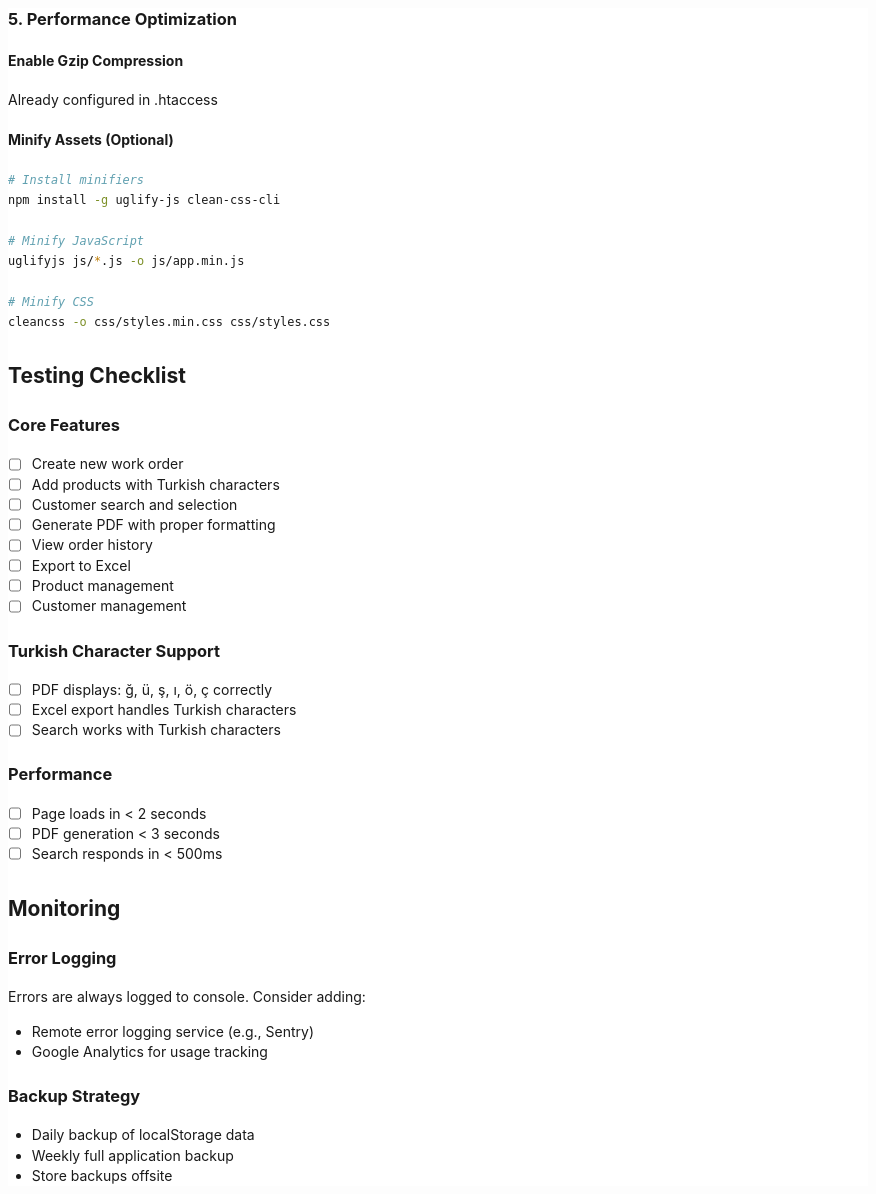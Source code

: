 ### 5. Performance Optimization

#### Enable Gzip Compression
Already configured in .htaccess

#### Minify Assets (Optional)
```bash
# Install minifiers
npm install -g uglify-js clean-css-cli

# Minify JavaScript
uglifyjs js/*.js -o js/app.min.js

# Minify CSS
cleancss -o css/styles.min.css css/styles.css
```

## Testing Checklist

### Core Features
- [ ] Create new work order
- [ ] Add products with Turkish characters
- [ ] Customer search and selection
- [ ] Generate PDF with proper formatting
- [ ] View order history
- [ ] Export to Excel
- [ ] Product management
- [ ] Customer management

### Turkish Character Support
- [ ] PDF displays: ğ, ü, ş, ı, ö, ç correctly
- [ ] Excel export handles Turkish characters
- [ ] Search works with Turkish characters

### Performance
- [ ] Page loads in < 2 seconds
- [ ] PDF generation < 3 seconds
- [ ] Search responds in < 500ms

## Monitoring

### Error Logging
Errors are always logged to console. Consider adding:
- Remote error logging service (e.g., Sentry)
- Google Analytics for usage tracking

### Backup Strategy
- Daily backup of localStorage data
- Weekly full application backup
- Store backups offsite
